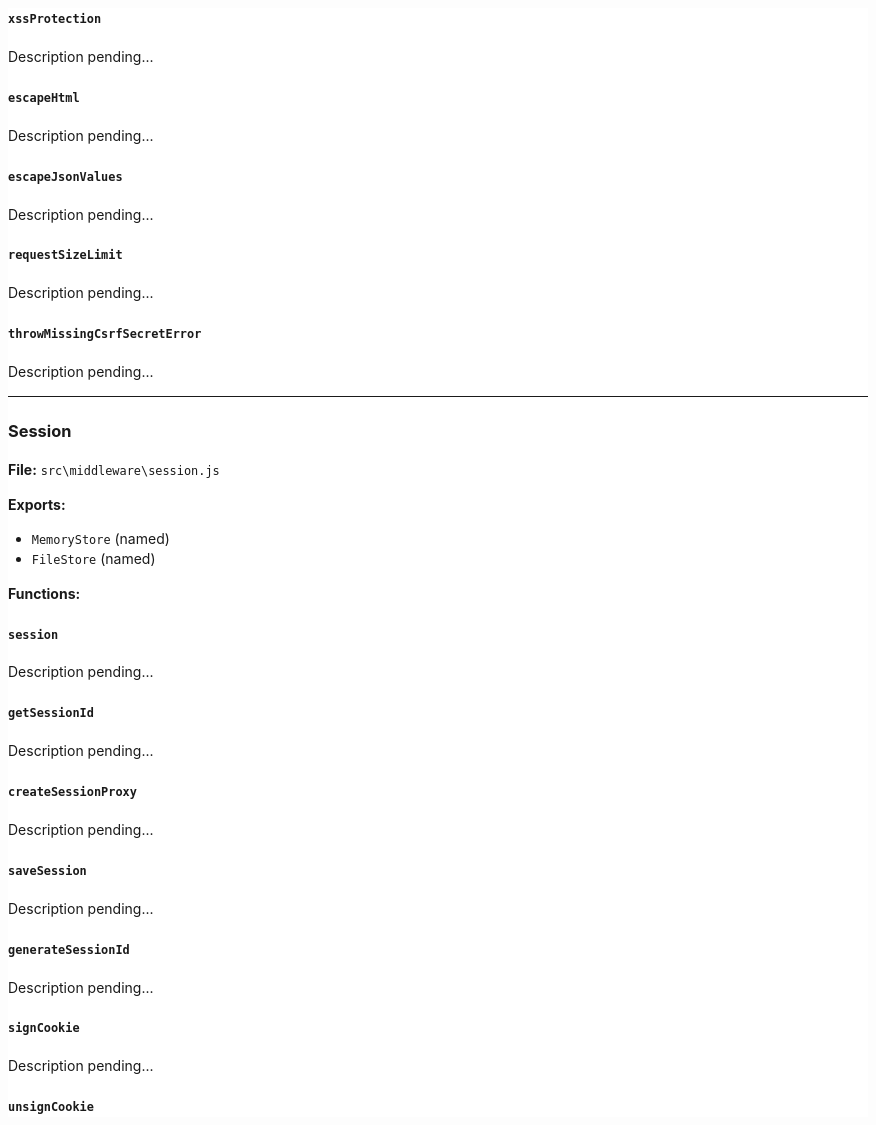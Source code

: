 #### `xssProtection`

Description pending...

#### `escapeHtml`

Description pending...

#### `escapeJsonValues`

Description pending...

#### `requestSizeLimit`

Description pending...

#### `throwMissingCsrfSecretError`

Description pending...

---

### Session

**File:** `src\middleware\session.js`

**Exports:**

- `MemoryStore` (named)
- `FileStore` (named)

**Functions:**

#### `session`

Description pending...

#### `getSessionId`

Description pending...

#### `createSessionProxy`

Description pending...

#### `saveSession`

Description pending...

#### `generateSessionId`

Description pending...

#### `signCookie`

Description pending...

#### `unsignCookie`
